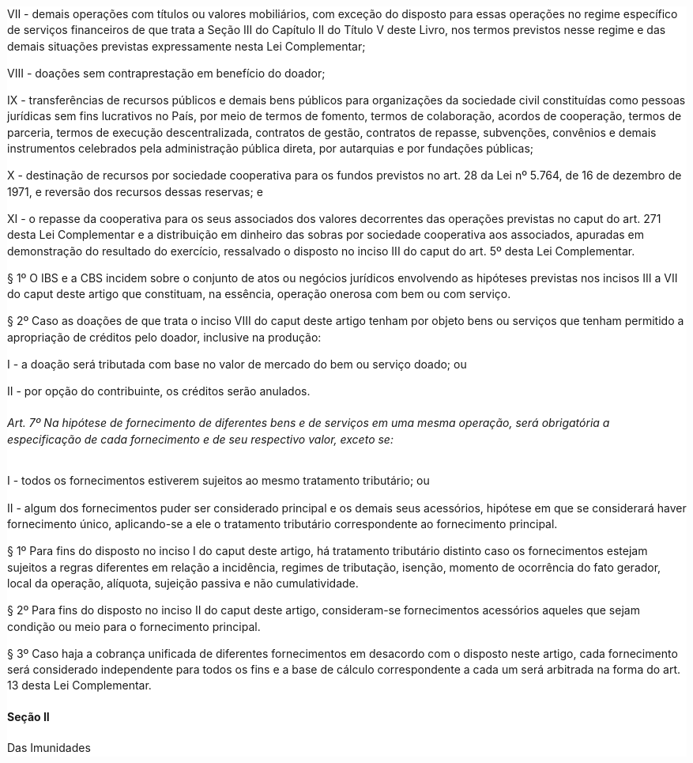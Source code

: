 VII - demais operações com títulos ou valores mobiliários, com exceção do disposto para essas operações no regime específico de serviços financeiros de que trata a Seção III do Capítulo II do Título V deste Livro, nos termos previstos nesse regime e das demais situações previstas expressamente nesta Lei Complementar;

VIII - doações sem contraprestação em benefício do doador;

IX - transferências de recursos públicos e demais bens públicos para organizações da sociedade civil constituídas como pessoas jurídicas sem fins lucrativos no País, por meio de termos de fomento, termos de colaboração, acordos de cooperação, termos de parceria, termos de execução descentralizada, contratos de gestão, contratos de repasse, subvenções, convênios e demais instrumentos celebrados pela administração pública direta, por autarquias e por fundações públicas;

X - destinação de recursos por sociedade cooperativa para os fundos previstos no art. 28 da Lei nº 5.764, de 16 de dezembro de 1971, e reversão dos recursos dessas reservas; e

XI - o repasse da cooperativa para os seus associados dos valores decorrentes das operações previstas no caput do art. 271 desta Lei Complementar e a distribuição em dinheiro das sobras por sociedade cooperativa aos associados, apuradas em demonstração do resultado do exercício, ressalvado o disposto no inciso III do caput do art. 5º desta Lei Complementar.

§ 1º O IBS e a CBS incidem sobre o conjunto de atos ou negócios jurídicos envolvendo as hipóteses previstas nos incisos III a VII do caput deste artigo que constituam, na essência, operação onerosa com bem ou com serviço.

§ 2º Caso as doações de que trata o inciso VIII do caput deste artigo tenham por objeto bens ou serviços que tenham permitido a apropriação de créditos pelo doador, inclusive na produção:

I - a doação será tributada com base no valor de mercado do bem ou serviço doado; ou

II - por opção do contribuinte, os créditos serão anulados.

###### Art. 7º Na hipótese de fornecimento de diferentes bens e de serviços em uma mesma operação, será obrigatória a especificação de cada fornecimento e de seu respectivo valor, exceto se:

I - todos os fornecimentos estiverem sujeitos ao mesmo tratamento tributário; ou

II - algum dos fornecimentos puder ser considerado principal e os demais seus acessórios, hipótese em que se considerará haver fornecimento único, aplicando-se a ele o tratamento tributário correspondente ao fornecimento principal.

§ 1º Para fins do disposto no inciso I do caput deste artigo, há tratamento tributário distinto caso os fornecimentos estejam sujeitos a regras diferentes em relação a incidência, regimes de tributação, isenção, momento de ocorrência do fato gerador, local da operação, alíquota, sujeição passiva e não cumulatividade.

§ 2º Para fins do disposto no inciso II do caput deste artigo, consideram-se fornecimentos acessórios aqueles que sejam condição ou meio para o fornecimento principal.

§ 3º Caso haja a cobrança unificada de diferentes fornecimentos em desacordo com o disposto neste artigo, cada fornecimento será considerado independente para todos os fins e a base de cálculo correspondente a cada um será arbitrada na forma do art. 13 desta Lei Complementar.

#### Seção II

Das Imunidades
